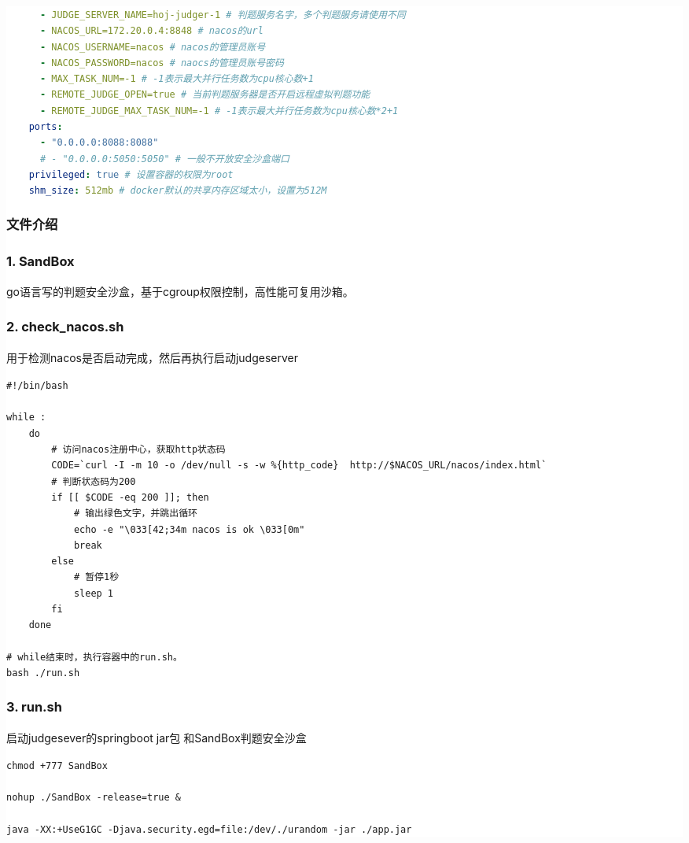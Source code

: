 ```yaml
      - JUDGE_SERVER_NAME=hoj-judger-1 # 判题服务名字，多个判题服务请使用不同
      - NACOS_URL=172.20.0.4:8848 # nacos的url
      - NACOS_USERNAME=nacos # nacos的管理员账号
      - NACOS_PASSWORD=nacos # naocs的管理员账号密码
      - MAX_TASK_NUM=-1 # -1表示最大并行任务数为cpu核心数+1
      - REMOTE_JUDGE_OPEN=true # 当前判题服务器是否开启远程虚拟判题功能
      - REMOTE_JUDGE_MAX_TASK_NUM=-1 # -1表示最大并行任务数为cpu核心数*2+1
    ports:
      - "0.0.0.0:8088:8088"
      # - "0.0.0.0:5050:5050" # 一般不开放安全沙盒端口
    privileged: true # 设置容器的权限为root
    shm_size: 512mb # docker默认的共享内存区域太小，设置为512M
```



### 文件介绍

### 1. SandBox

go语言写的判题安全沙盒，基于cgroup权限控制，高性能可复用沙箱。

### 2.  check_nacos.sh

用于检测nacos是否启动完成，然后再执行启动judgeserver

```shell
#!/bin/bash

while :
    do
        # 访问nacos注册中心，获取http状态码
        CODE=`curl -I -m 10 -o /dev/null -s -w %{http_code}  http://$NACOS_URL/nacos/index.html`
        # 判断状态码为200
        if [[ $CODE -eq 200 ]]; then
            # 输出绿色文字，并跳出循环
            echo -e "\033[42;34m nacos is ok \033[0m"
            break
        else
            # 暂停1秒
            sleep 1
        fi
    done

# while结束时，执行容器中的run.sh。
bash ./run.sh
```

### 3. run.sh

启动judgesever的springboot jar包 和SandBox判题安全沙盒

```shell
chmod +777 SandBox

nohup ./SandBox -release=true &

java -XX:+UseG1GC -Djava.security.egd=file:/dev/./urandom -jar ./app.jar 
```
